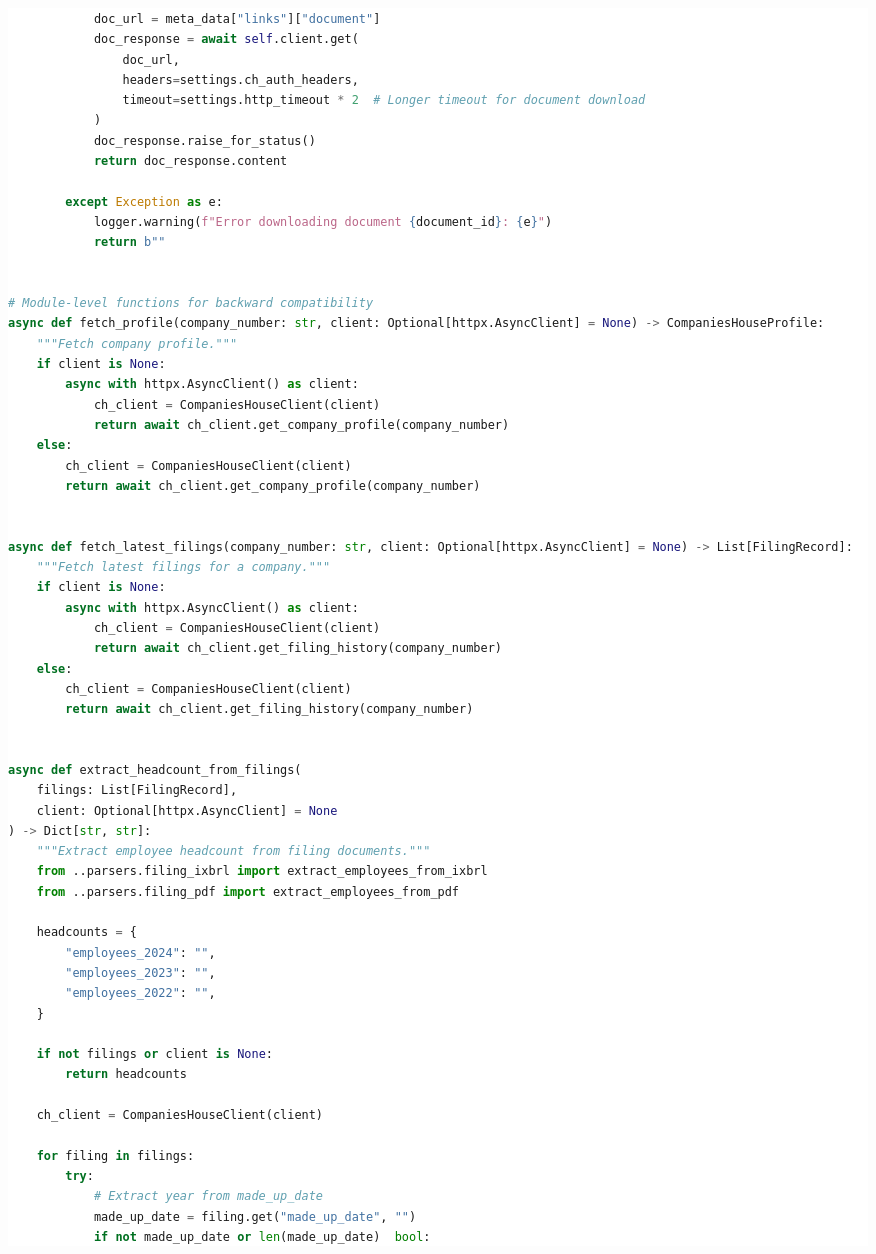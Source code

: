 ```python
            doc_url = meta_data["links"]["document"]
            doc_response = await self.client.get(
                doc_url,
                headers=settings.ch_auth_headers,
                timeout=settings.http_timeout * 2  # Longer timeout for document download
            )
            doc_response.raise_for_status()
            return doc_response.content
            
        except Exception as e:
            logger.warning(f"Error downloading document {document_id}: {e}")
            return b""


# Module-level functions for backward compatibility
async def fetch_profile(company_number: str, client: Optional[httpx.AsyncClient] = None) -> CompaniesHouseProfile:
    """Fetch company profile."""
    if client is None:
        async with httpx.AsyncClient() as client:
            ch_client = CompaniesHouseClient(client)
            return await ch_client.get_company_profile(company_number)
    else:
        ch_client = CompaniesHouseClient(client)
        return await ch_client.get_company_profile(company_number)


async def fetch_latest_filings(company_number: str, client: Optional[httpx.AsyncClient] = None) -> List[FilingRecord]:
    """Fetch latest filings for a company."""
    if client is None:
        async with httpx.AsyncClient() as client:
            ch_client = CompaniesHouseClient(client)
            return await ch_client.get_filing_history(company_number)
    else:
        ch_client = CompaniesHouseClient(client)
        return await ch_client.get_filing_history(company_number)


async def extract_headcount_from_filings(
    filings: List[FilingRecord], 
    client: Optional[httpx.AsyncClient] = None
) -> Dict[str, str]:
    """Extract employee headcount from filing documents."""
    from ..parsers.filing_ixbrl import extract_employees_from_ixbrl
    from ..parsers.filing_pdf import extract_employees_from_pdf
    
    headcounts = {
        "employees_2024": "",
        "employees_2023": "",
        "employees_2022": "",
    }
    
    if not filings or client is None:
        return headcounts
    
    ch_client = CompaniesHouseClient(client)
    
    for filing in filings:
        try:
            # Extract year from made_up_date
            made_up_date = filing.get("made_up_date", "")
            if not made_up_date or len(made_up_date)  bool:
```